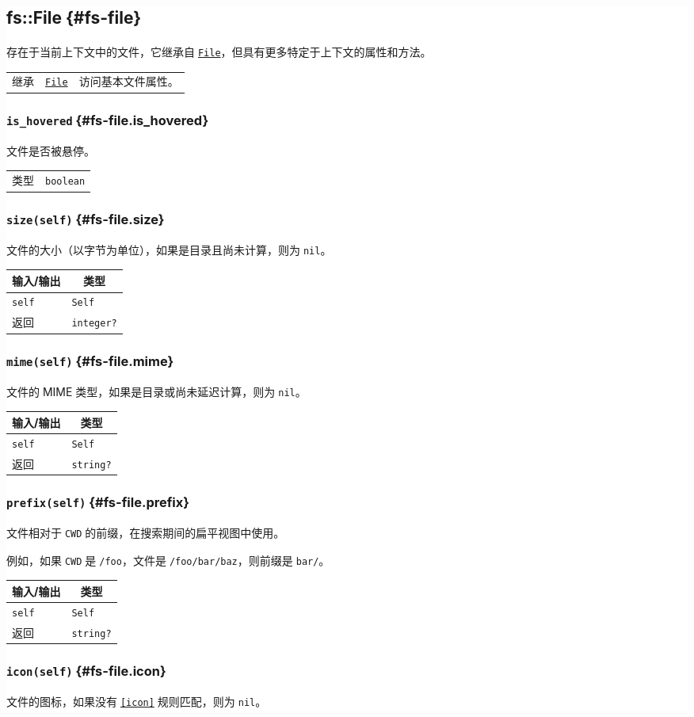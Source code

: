 ## fs::File {#fs-file}

存在于当前上下文中的文件，它继承自 [`File`](/docs/plugins/types#file)，但具有更多特定于上下文的属性和方法。

|      |                                    |                          |
| ---- | ---------------------------------- | ------------------------ |
| 继承 | [`File`](/docs/plugins/types#file) | 访问基本文件属性。       |

### `is_hovered` {#fs-file.is_hovered}

文件是否被悬停。

|      |           |
| ---- | --------- |
| 类型 | `boolean` |

### `size(self)` {#fs-file.size}

文件的大小（以字节为单位），如果是目录且尚未计算，则为 `nil`。

| 输入/输出 | 类型       |
| --------- | ---------- |
| `self`    | `Self`     |
| 返回      | `integer?` |

### `mime(self)` {#fs-file.mime}

文件的 MIME 类型，如果是目录或尚未延迟计算，则为 `nil`。

| 输入/输出 | 类型      |
| --------- | --------- |
| `self`    | `Self`    |
| 返回      | `string?` |

### `prefix(self)` {#fs-file.prefix}

文件相对于 `CWD` 的前缀，在搜索期间的扁平视图中使用。

例如，如果 `CWD` 是 `/foo`，文件是 `/foo/bar/baz`，则前缀是 `bar/`。

| 输入/输出 | 类型      |
| --------- | --------- |
| `self`    | `Self`    |
| 返回      | `string?` |

### `icon(self)` {#fs-file.icon}

文件的图标，如果没有 [`[icon]`](/docs/configuration/theme#icon) 规则匹配，则为 `nil`。
